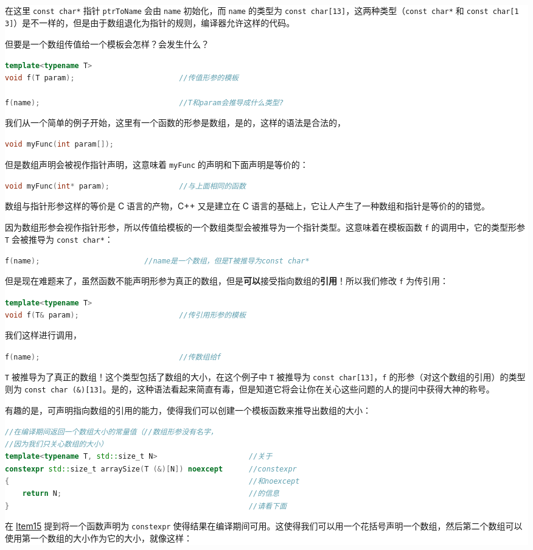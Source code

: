 在这里 `const char*` 指针 `ptrToName` 会由 `name` 初始化，而 `name` 的类型为 `const char[13]`，这两种类型（`const char*` 和 `const char[13]`）是不一样的，但是由于数组退化为指针的规则，编译器允许这样的代码。

但要是一个数组传值给一个模板会怎样？会发生什么？

````cpp
template<typename T>
void f(T param);                        //传值形参的模板

f(name);                                //T和param会推导成什么类型?
````

我们从一个简单的例子开始，这里有一个函数的形参是数组，是的，这样的语法是合法的，

````cpp
void myFunc(int param[]);
````

但是数组声明会被视作指针声明，这意味着 `myFunc` 的声明和下面声明是等价的：

````cpp
void myFunc(int* param);                //与上面相同的函数
````

数组与指针形参这样的等价是 C 语言的产物，C++ 又是建立在 C 语言的基础上，它让人产生了一种数组和指针是等价的的错觉。

因为数组形参会视作指针形参，所以传值给模板的一个数组类型会被推导为一个指针类型。这意味着在模板函数 `f` 的调用中，它的类型形参 `T` 会被推导为 `const char*`：

````cpp
f(name);                        //name是一个数组，但是T被推导为const char*
````

但是现在难题来了，虽然函数不能声明形参为真正的数组，但是**可以**接受指向数组的**引用**！所以我们修改 `f` 为传引用：

````cpp
template<typename T>
void f(T& param);                       //传引用形参的模板
````

我们这样进行调用，

````cpp
f(name);                                //传数组给f
````

`T` 被推导为了真正的数组！这个类型包括了数组的大小，在这个例子中 `T` 被推导为 `const char[13]`，`f` 的形参（对这个数组的引用）的类型则为 `const char (&)[13]`。是的，这种语法看起来简直有毒，但是知道它将会让你在关心这些问题的人的提问中获得大神的称号。

有趣的是，可声明指向数组的引用的能力，使得我们可以创建一个模板函数来推导出数组的大小：

````cpp
//在编译期间返回一个数组大小的常量值（//数组形参没有名字，
//因为我们只关心数组的大小）
template<typename T, std::size_t N>                     //关于
constexpr std::size_t arraySize(T (&)[N]) noexcept      //constexpr
{                                                       //和noexcept
    return N;                                           //的信息
}                                                       //请看下面
````

在 [Item15](../3.MovingToModernCpp/item15.md) 提到将一个函数声明为 `constexpr` 使得结果在编译期间可用。这使得我们可以用一个花括号声明一个数组，然后第二个数组可以使用第一个数组的大小作为它的大小，就像这样：
